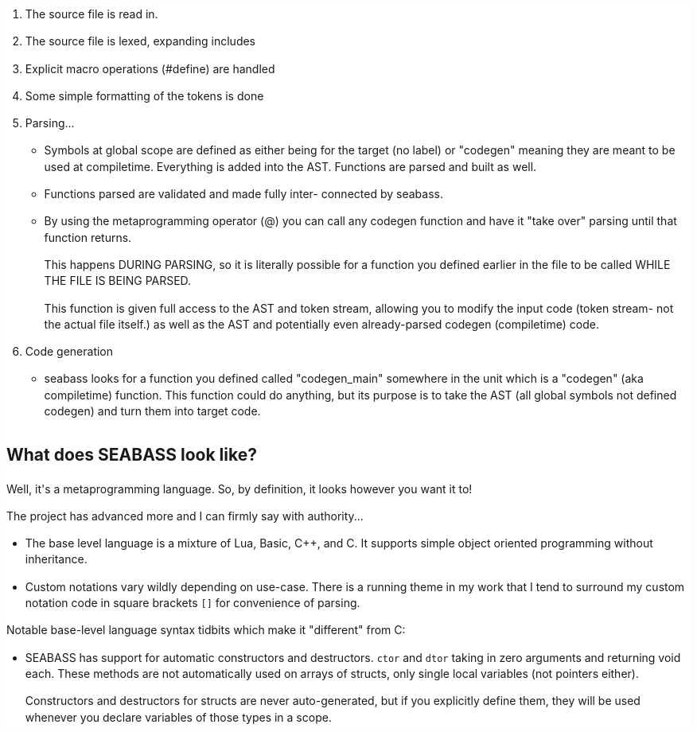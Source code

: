 1. The source file is read in.
2. The source file is lexed, expanding includes
3. Explicit macro operations (#define) are handled
4. Some simple formatting of the tokens is done
5. Parsing...
	* Symbols at global scope are defined as either being
	for the target (no label) or "codegen" meaning they
	are meant to be used at compiletime. Everything is added
	into the AST. Functions are parsed and built as well.
	* Functions parsed are validated and made fully inter-
	connected by seabass.
	* By using the metaprogramming operator (@) you can
	call any codegen function and have it "take over" 
	parsing until that function returns.

    	This happens DURING PARSING, so it is literally possible
    	for a function you defined earlier in the file to be called
    	WHILE THE FILE IS BEING PARSED.

    	This function is given full access to the AST and token
    	stream, allowing you to modify the input code (token stream-
    	not the actual file itself.)
    	as well as the AST and potentially even already-parsed
    	codegen (compiletime) code.
	
6. Code generation
	* seabass looks for a function you defined called
	"codegen_main" somewhere in the unit which is a "codegen"
	(aka compiletime) function. This function could do
	anything, but its purpose is to take the AST (all global
	symbols not defined codegen) and turn them into target
	code.

## What does SEABASS look like?

Well, it's a metaprogramming language. So, by definition, it looks however you want it to!

The project has advanced more and I can firmly say with authority...

* The base level language is a mixture of Lua, Basic, C++, and C. It supports
simple object oriented programming without inheritance.

* Custom notations vary wildly depending on use-case. There is a running
theme in my work that I tend to surround my custom notation code in square brackets `[]`
for convenience of parsing.

Notable base-level language syntax tidbits which make it "different" from C:

* SEABASS has support for automatic constructors and destructors. `ctor` and `dtor` taking in
    zero arguments and returning void each. These methods are not automatically used on arrays of structs, only
    single local variables (not pointers either).
    
    Constructors and destructors for structs are never auto-generated, but if you explicitly define them, they
    will be used whenever you declare variables of those types in a scope.
